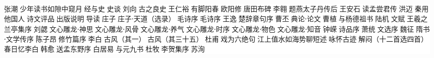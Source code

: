 张潮
少年读书如隙中窥月
经与史
史谈
刘向
古之良史
王仁裕
有脚阳春
欧阳修
唐田布碑
李翱
题燕太子丹传后
王安石
读孟尝君传
洪迈
秦用他国人
诗文评品
出版说明
导读
庄子
庄子·天道（选录）
毛诗序
毛诗序
王逸
楚辞章句序
曹丕
典论·论文
曹植
与杨德祖书
陆机
文赋
王羲之
兰亭集序
刘勰
文心雕龙·神思
文心雕龙·风骨
文心雕龙·养气
文心雕龙·时序
文心雕龙·物色
文心雕龙·知音
钟嵘
诗品序
萧统
文选序
魏征
隋书·文学传序
陈子昂
修竹篇序
李白
古风（其一）
古风（其三十五）
杜甫
戏为六绝句
江上值水如海势聊短述
咏怀古迹
解闷（十二首选四首）
春日忆李白
韩愈
送孟东野序
白居易
与元九书
杜牧
李贺集序
苏洵
